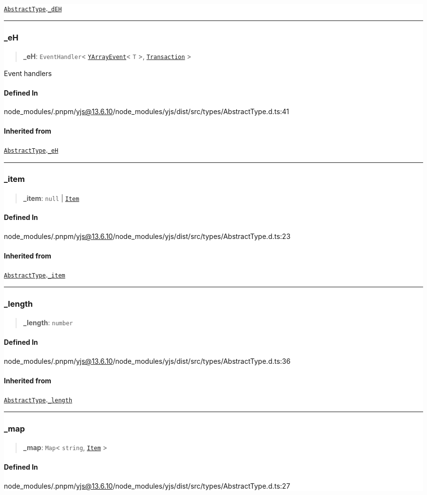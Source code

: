 [`AbstractType`](class.AbstractType.md).[`_dEH`](class.AbstractType.md#_deh)

***

### \_eH

> **\_eH**: `EventHandler`\< [`YArrayEvent`](class.YArrayEvent.md)\< `T` \>, [`Transaction`](class.Transaction.md) \>

Event handlers

#### Defined In

node\_modules/.pnpm/yjs@13.6.10/node\_modules/yjs/dist/src/types/AbstractType.d.ts:41

#### Inherited from

[`AbstractType`](class.AbstractType.md).[`_eH`](class.AbstractType.md#_eh)

***

### \_item

> **\_item**: `null` \| [`Item`](class.Item.md)

#### Defined In

node\_modules/.pnpm/yjs@13.6.10/node\_modules/yjs/dist/src/types/AbstractType.d.ts:23

#### Inherited from

[`AbstractType`](class.AbstractType.md).[`_item`](class.AbstractType.md#_item)

***

### \_length

> **\_length**: `number`

#### Defined In

node\_modules/.pnpm/yjs@13.6.10/node\_modules/yjs/dist/src/types/AbstractType.d.ts:36

#### Inherited from

[`AbstractType`](class.AbstractType.md).[`_length`](class.AbstractType.md#_length)

***

### \_map

> **\_map**: `Map`\< `string`, [`Item`](class.Item.md) \>

#### Defined In

node\_modules/.pnpm/yjs@13.6.10/node\_modules/yjs/dist/src/types/AbstractType.d.ts:27
